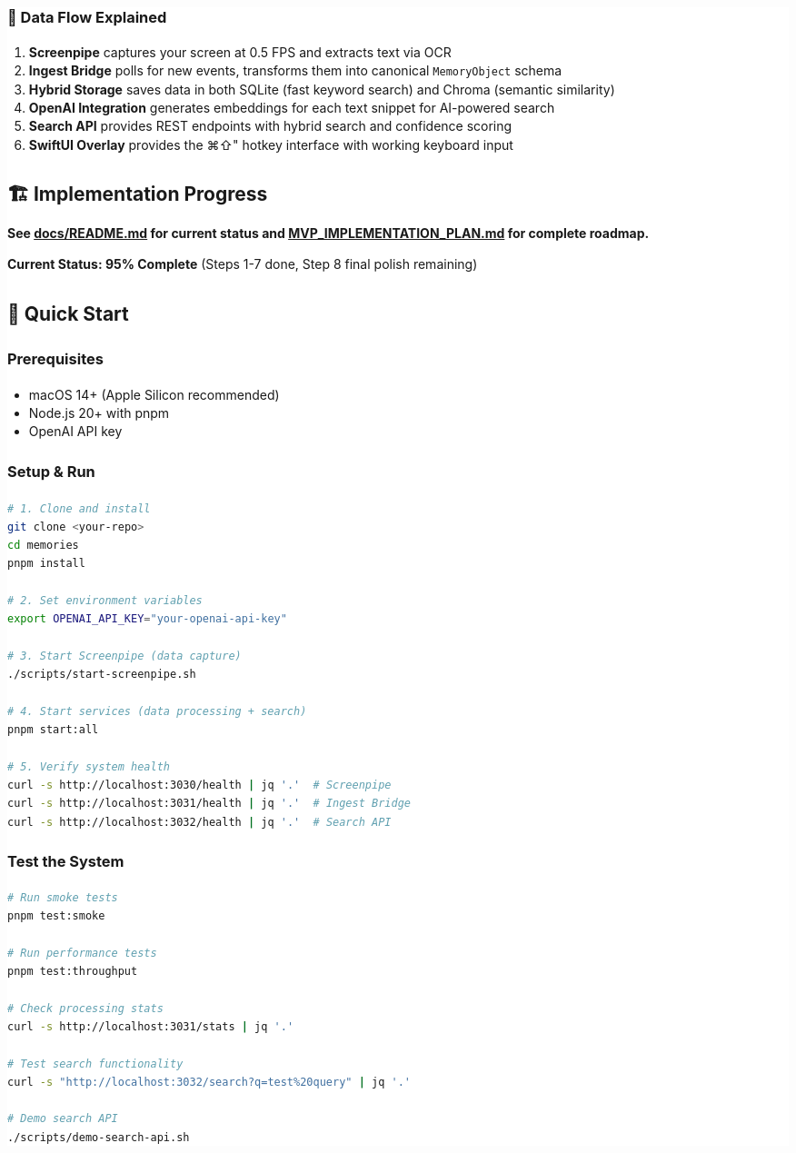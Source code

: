 ### 🧠 Data Flow Explained

1. **Screenpipe** captures your screen at 0.5 FPS and extracts text via OCR
2. **Ingest Bridge** polls for new events, transforms them into canonical `MemoryObject` schema
3. **Hybrid Storage** saves data in both SQLite (fast keyword search) and Chroma (semantic similarity)
4. **OpenAI Integration** generates embeddings for each text snippet for AI-powered search
5. **Search API** provides REST endpoints with hybrid search and confidence scoring
6. **SwiftUI Overlay** provides the ⌘⇧" hotkey interface with working keyboard input

## 🏗️ Implementation Progress

**See [docs/README.md](README.md) for current status and [MVP_IMPLEMENTATION_PLAN.md](MVP_IMPLEMENTATION_PLAN.md) for complete roadmap.**

**Current Status: 95% Complete** (Steps 1-7 done, Step 8 final polish remaining)

## 🚀 Quick Start

### Prerequisites
- macOS 14+ (Apple Silicon recommended)
- Node.js 20+ with pnpm
- OpenAI API key

### Setup & Run

```bash
# 1. Clone and install
git clone <your-repo>
cd memories
pnpm install

# 2. Set environment variables
export OPENAI_API_KEY="your-openai-api-key"

# 3. Start Screenpipe (data capture)
./scripts/start-screenpipe.sh

# 4. Start services (data processing + search)
pnpm start:all

# 5. Verify system health
curl -s http://localhost:3030/health | jq '.'  # Screenpipe
curl -s http://localhost:3031/health | jq '.'  # Ingest Bridge  
curl -s http://localhost:3032/health | jq '.'  # Search API
```

### Test the System

```bash
# Run smoke tests
pnpm test:smoke

# Run performance tests  
pnpm test:throughput

# Check processing stats
curl -s http://localhost:3031/stats | jq '.'

# Test search functionality
curl -s "http://localhost:3032/search?q=test%20query" | jq '.'

# Demo search API
./scripts/demo-search-api.sh
```